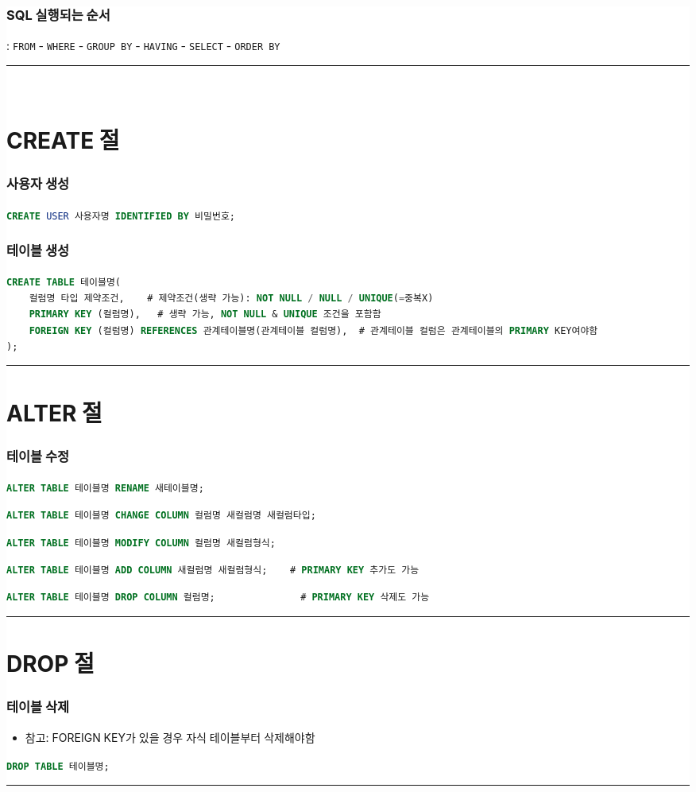 ### SQL 실행되는 순서

: `FROM` - `WHERE` - `GROUP BY` - `HAVING` - `SELECT` - `ORDER BY`

---
<br>

# CREATE 절

### 사용자 생성
```sql
CREATE USER 사용자명 IDENTIFIED BY 비밀번호;
```

### 테이블 생성
```sql
CREATE TABLE 테이블명(
    컬럼명 타입 제약조건,    # 제약조건(생략 가능): NOT NULL / NULL / UNIQUE(=중복X)
    PRIMARY KEY (컬럼명),   # 생략 가능, NOT NULL & UNIQUE 조건을 포함함
    FOREIGN KEY (컬럼명) REFERENCES 관계테이블명(관계테이블 컬럼명),  # 관계테이블 컬럼은 관계테이블의 PRIMARY KEY여야함
);
```

---

# ALTER 절

### 테이블 수정
```sql
ALTER TABLE 테이블명 RENAME 새테이블명;
```

```sql
ALTER TABLE 테이블명 CHANGE COLUMN 컬럼명 새컬럼명 새컬럼타입;
```

```sql
ALTER TABLE 테이블명 MODIFY COLUMN 컬럼명 새컬럼형식;
```

```sql
ALTER TABLE 테이블명 ADD COLUMN 새컬럼명 새컬럼형식;    # PRIMARY KEY 추가도 가능
```

```sql
ALTER TABLE 테이블명 DROP COLUMN 컬럼명;               # PRIMARY KEY 삭제도 가능
```

---
# DROP 절

### 테이블 삭제
- 참고: FOREIGN KEY가 있을 경우 자식 테이블부터 삭제해야함
```sql
DROP TABLE 테이블명;
```

---